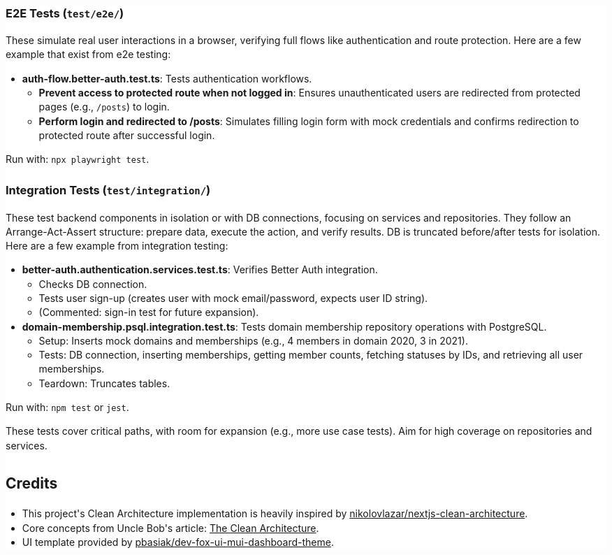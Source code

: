 ### E2E Tests (`test/e2e/`)

These simulate real user interactions in a browser, verifying full flows like authentication and route protection. Here are a few example that exist from e2e testing:

- **auth-flow.better-auth.test.ts**: Tests authentication workflows.
  - **Prevent access to protected route when not logged in**: Ensures unauthenticated users are redirected from protected pages (e.g., `/posts`) to login.
  - **Perform login and redirected to /posts**: Simulates filling login form with mock credentials and confirms redirection to protected route after successful login.

Run with: `npx playwright test`.

### Integration Tests (`test/integration/`)

These test backend components in isolation or with DB connections, focusing on services and repositories. They follow an Arrange-Act-Assert structure: prepare data, execute the action, and verify results. DB is truncated before/after tests for isolation. Here are a few example from integration testing:

- **better-auth.authentication.services.test.ts**: Verifies Better Auth integration.
  - Checks DB connection.
  - Tests user sign-up (creates user with mock email/password, expects user ID string).
  - (Commented: sign-in test for future expansion).
- **domain-membership.psql.integration.test.ts**: Tests domain membership repository operations with PostgreSQL.
  - Setup: Inserts mock domains and memberships (e.g., 4 members in domain 2020, 3 in 2021).
  - Tests: DB connection, inserting memberships, getting member counts, fetching statuses by IDs, and retrieving all user memberships.
  - Teardown: Truncates tables.

Run with: `npm test` or `jest`.

These tests cover critical paths, with room for expansion (e.g., more use case tests). Aim for high coverage on repositories and services.

## Credits

- This project's Clean Architecture implementation is heavily inspired by [nikolovlazar/nextjs-clean-architecture](https://github.com/nikolovlazar/nextjs-clean-architecture/tree/main?tab=readme-ov-file).
- Core concepts from Uncle Bob's article: [The Clean Architecture](https://blog.cleancoder.com/uncle-bob/2012/08/13/the-clean-architecture.html).
- UI template provided by [pbasiak/dev-fox-ui-mui-dashboard-theme](https://github.com/pbasiak/dev-fox-ui-mui-dashboard-theme).
